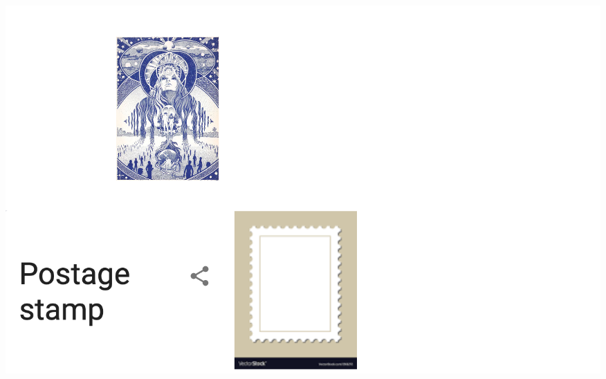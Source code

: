[<img src="https://github.com/alizsoos/aliz-archive-project/blob/master/Documentation/img/29.png" width="60%">](#)
[<img src="https://github.com/alizsoos/aliz-archive-project/blob/master/Documentation/img/29.1.png" width="60%">](#)